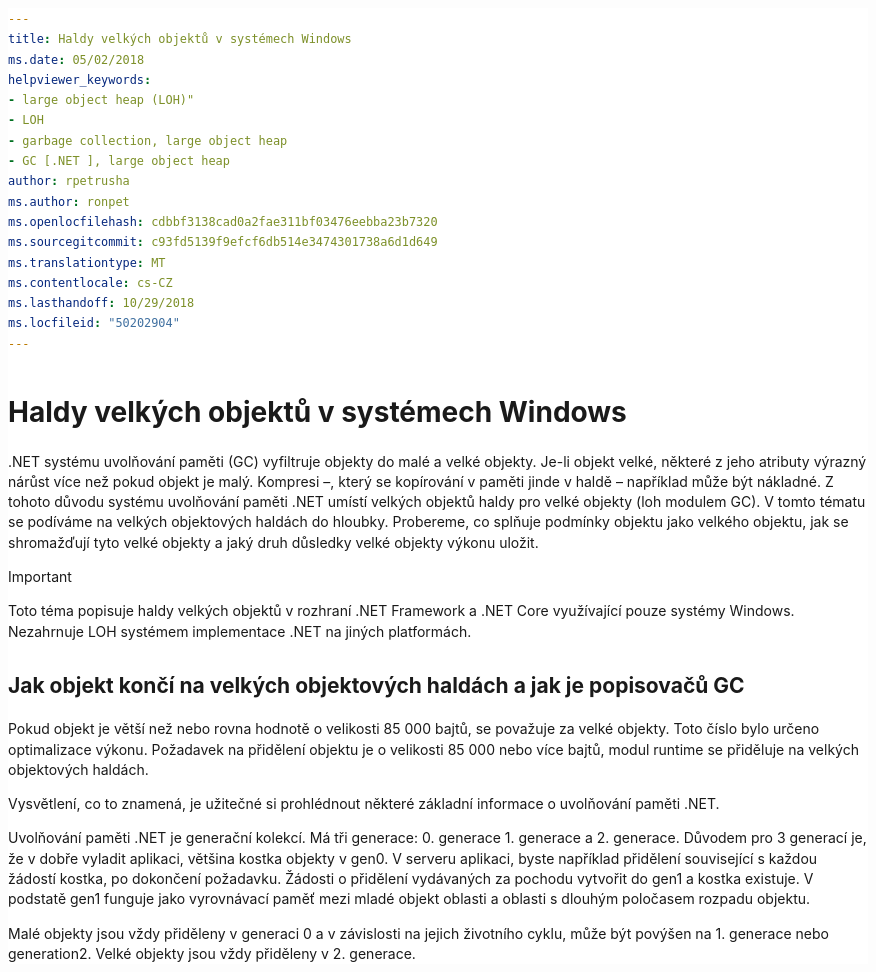 ```yaml
---
title: Haldy velkých objektů v systémech Windows
ms.date: 05/02/2018
helpviewer_keywords:
- large object heap (LOH)"
- LOH
- garbage collection, large object heap
- GC [.NET ], large object heap
author: rpetrusha
ms.author: ronpet
ms.openlocfilehash: cdbbf3138cad0a2fae311bf03476eebba23b7320
ms.sourcegitcommit: c93fd5139f9efcf6db514e3474301738a6d1d649
ms.translationtype: MT
ms.contentlocale: cs-CZ
ms.lasthandoff: 10/29/2018
ms.locfileid: "50202904"
---
```

# <a name="the-large-object-heap-on-windows-systems"></a>Haldy velkých objektů v systémech Windows

.NET systému uvolňování paměti (GC) vyfiltruje objekty do malé a velké objekty. Je-li objekt velké, některé z jeho atributy výrazný nárůst více než pokud objekt je malý. Kompresi –, který se kopírování v paměti jinde v haldě – například může být nákladné. Z tohoto důvodu systému uvolňování paměti .NET umístí velkých objektů haldy pro velké objekty (loh modulem GC). V tomto tématu se podíváme na velkých objektových haldách do hloubky. Probereme, co splňuje podmínky objektu jako velkého objektu, jak se shromažďují tyto velké objekty a jaký druh důsledky velké objekty výkonu uložit.

> [!IMPORTANT]
> Toto téma popisuje haldy velkých objektů v rozhraní .NET Framework a .NET Core využívající pouze systémy Windows. Nezahrnuje LOH systémem implementace .NET na jiných platformách.

## <a name="how-an-object-ends-up-on-the-large-object-heap-and-how-gc-handles-them"></a>Jak objekt končí na velkých objektových haldách a jak je popisovačů GC

Pokud objekt je větší než nebo rovna hodnotě o velikosti 85 000 bajtů, se považuje za velké objekty. Toto číslo bylo určeno optimalizace výkonu. Požadavek na přidělení objektu je o velikosti 85 000 nebo více bajtů, modul runtime se přiděluje na velkých objektových haldách.

Vysvětlení, co to znamená, je užitečné si prohlédnout některé základní informace o uvolňování paměti .NET.

Uvolňování paměti .NET je generační kolekcí. Má tři generace: 0. generace 1. generace a 2. generace. Důvodem pro 3 generací je, že v dobře vyladit aplikaci, většina kostka objekty v gen0. V serveru aplikaci, byste například přidělení související s každou žádostí kostka, po dokončení požadavku. Žádosti o přidělení vydávaných za pochodu vytvořit do gen1 a kostka existuje. V podstatě gen1 funguje jako vyrovnávací paměť mezi mladé objekt oblasti a oblasti s dlouhým poločasem rozpadu objektu.

Malé objekty jsou vždy přiděleny v generaci 0 a v závislosti na jejich životního cyklu, může být povýšen na 1. generace nebo generation2. Velké objekty jsou vždy přiděleny v 2. generace.
